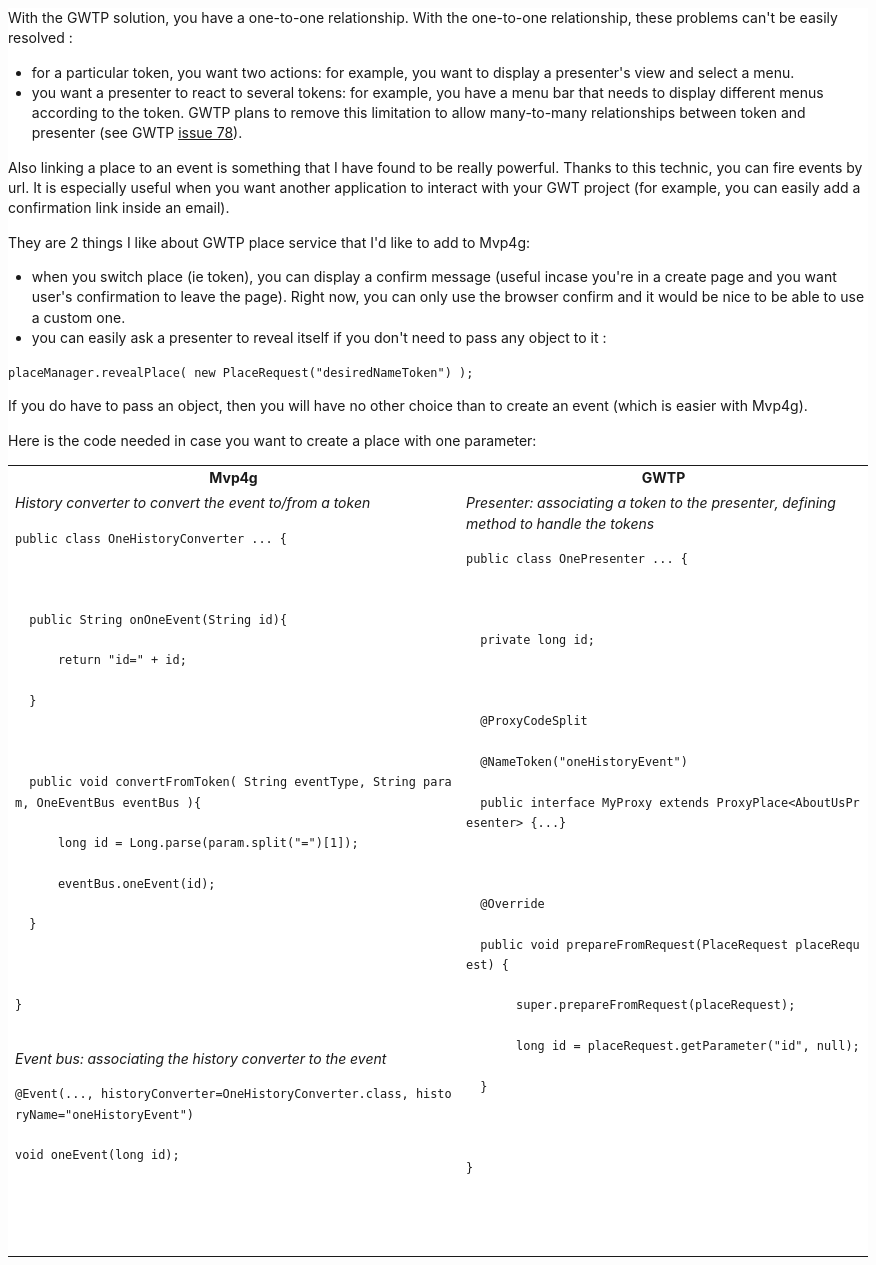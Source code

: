 With the GWTP solution, you have a one-to-one relationship. With the one-to-one relationship, these problems can't be easily resolved :
  * for a particular token, you want two actions: for example, you want to display a presenter's view and select a menu.
  * you want a presenter to react to several tokens: for example, you have a menu bar that needs to display different menus according to the token.
GWTP plans to remove this limitation to allow many-to-many relationships between token and presenter (see GWTP [issue 78](https://code.google.com/p/mvp4g/issues/detail?id=78)).

Also linking a place to an event is something that I have found to be really powerful. Thanks to this technic, you can fire events by url. It is especially useful when you want another application to interact with your GWT project (for example, you can easily add a confirmation link inside an email).

They are 2 things I like about GWTP place service that I'd like to add to Mvp4g:
  * when you switch place (ie token), you can display a confirm message (useful incase you're in a create page and you want user's confirmation to leave the page). Right now, you can only use the browser confirm and it would be nice to be able to use a custom one.
  * you can easily ask a presenter to reveal itself if you don't need to pass any object to it :
```
placeManager.revealPlace( new PlaceRequest("desiredNameToken") ); 
```
If you do have to pass an object, then you will have no other choice than to create an event (which is easier with Mvp4g).


Here is the code needed in case you want to create a place with one parameter:

<table><tr align='center'><td><b>Mvp4g</b></td><td><b>GWTP</b></td></tr>
<tr valign='top'><td>
<i>History converter to convert the event to/from a token</i>
<pre><code>public class OneHistoryConverter ... {<br>
<br>
  public String onOneEvent(String id){<br>
      return "id=" + id;<br>
  }<br>
  <br>
  public void convertFromToken( String eventType, String param, OneEventBus eventBus ){<br>
      long id = Long.parse(param.split("=")[1]);<br>
      eventBus.oneEvent(id);<br>
  }<br>
  <br>
}<br>
</code></pre>
<i>Event bus: associating the history converter to the event</i>
<pre><code>@Event(..., historyConverter=OneHistoryConverter.class, historyName="oneHistoryEvent")<br>
void oneEvent(long id);  <br>
</code></pre>

</td><td>
<i>Presenter: associating a token to the presenter, defining method to handle the tokens</i>
<pre><code>public class OnePresenter ... {<br>
<br>
  private long id;<br>
  <br>
  @ProxyCodeSplit<br>
  @NameToken("oneHistoryEvent")<br>
  public interface MyProxy extends ProxyPlace&lt;AboutUsPresenter&gt; {...}<br>
  <br>
  @Override   <br>
  public void prepareFromRequest(PlaceRequest placeRequest) {<br>
       super.prepareFromRequest(placeRequest);      <br>
       long id = placeRequest.getParameter("id", null);     <br>
  }            <br>
<br>
}<br>